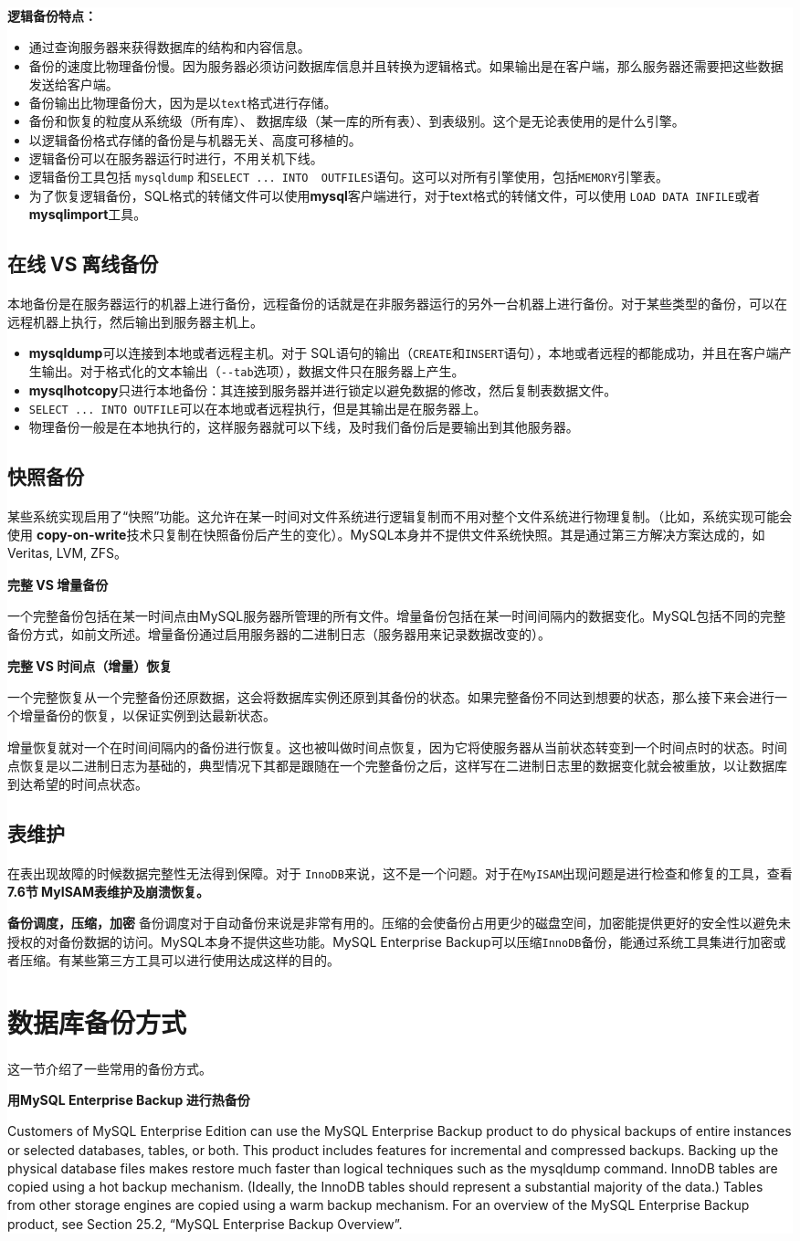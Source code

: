 **逻辑备份特点：**  

 - 通过查询服务器来获得数据库的结构和内容信息。
 - 备份的速度比物理备份慢。因为服务器必须访问数据库信息并且转换为逻辑格式。如果输出是在客户端，那么服务器还需要把这些数据发送给客户端。
 - 备份输出比物理备份大，因为是以`text`格式进行存储。
 - 备份和恢复的粒度从系统级（所有库）、 数据库级（某一库的所有表）、到表级别。这个是无论表使用的是什么引擎。
 - 以逻辑备份格式存储的备份是与机器无关、高度可移植的。
 - 逻辑备份可以在服务器运行时进行，不用关机下线。
 - 逻辑备份工具包括 `mysqldump` 和`SELECT ... INTO  OUTFILES`语句。这可以对所有引擎使用，包括`MEMORY`引擎表。
 - 为了恢复逻辑备份，SQL格式的转储文件可以使用**mysql**客户端进行，对于text格式的转储文件，可以使用 `LOAD DATA INFILE`或者 **mysqlimport**工具。

## 在线 VS 离线备份
本地备份是在服务器运行的机器上进行备份，远程备份的话就是在非服务器运行的另外一台机器上进行备份。对于某些类型的备份，可以在远程机器上执行，然后输出到服务器主机上。

 - **mysqldump**可以连接到本地或者远程主机。对于 SQL语句的输出（`CREATE`和`INSERT`语句），本地或者远程的都能成功，并且在客户端产生输出。对于格式化的文本输出（`--tab`选项），数据文件只在服务器上产生。
 - **mysqlhotcopy**只进行本地备份：其连接到服务器并进行锁定以避免数据的修改，然后复制表数据文件。
 - `SELECT ... INTO OUTFILE`可以在本地或者远程执行，但是其输出是在服务器上。
 - 物理备份一般是在本地执行的，这样服务器就可以下线，及时我们备份后是要输出到其他服务器。

## 快照备份
某些系统实现启用了“快照”功能。这允许在某一时间对文件系统进行逻辑复制而不用对整个文件系统进行物理复制。（比如，系统实现可能会使用 **copy-on-write**技术只复制在快照备份后产生的变化）。MySQL本身并不提供文件系统快照。其是通过第三方解决方案达成的，如 Veritas, LVM, ZFS。    

**完整 VS 增量备份**

一个完整备份包括在某一时间点由MySQL服务器所管理的所有文件。增量备份包括在某一时间间隔内的数据变化。MySQL包括不同的完整备份方式，如前文所述。增量备份通过启用服务器的二进制日志（服务器用来记录数据改变的）。

**完整 VS 时间点（增量）恢复**

一个完整恢复从一个完整备份还原数据，这会将数据库实例还原到其备份的状态。如果完整备份不同达到想要的状态，那么接下来会进行一个增量备份的恢复，以保证实例到达最新状态。

增量恢复就对一个在时间间隔内的备份进行恢复。这也被叫做时间点恢复，因为它将使服务器从当前状态转变到一个时间点时的状态。时间点恢复是以二进制日志为基础的，典型情况下其都是跟随在一个完整备份之后，这样写在二进制日志里的数据变化就会被重放，以让数据库到达希望的时间点状态。

## 表维护
在表出现故障的时候数据完整性无法得到保障。对于 `InnoDB`来说，这不是一个问题。对于在`MyISAM`出现问题是进行检查和修复的工具，查看**7.6节 MyISAM表维护及崩溃恢复。**  

**备份调度，压缩，加密**
备份调度对于自动备份来说是非常有用的。压缩的会使备份占用更少的磁盘空间，加密能提供更好的安全性以避免未授权的对备份数据的访问。MySQL本身不提供这些功能。MySQL Enterprise Backup可以压缩`InnoDB`备份，能通过系统工具集进行加密或者压缩。有某些第三方工具可以进行使用达成这样的目的。

# 数据库备份方式
这一节介绍了一些常用的备份方式。

**用MySQL Enterprise Backup 进行热备份**

Customers of MySQL Enterprise Edition can use the MySQL Enterprise Backup product to do physical backups of entire instances or selected databases, tables, or both. This product includes features for incremental and compressed backups. Backing up the physical database files makes restore much faster than logical techniques such as the mysqldump command. InnoDB tables are copied using a hot backup mechanism. (Ideally, the InnoDB tables should represent a substantial majority of the data.) Tables from other storage engines are copied using a warm backup mechanism. For an overview of the MySQL Enterprise Backup product, see Section 25.2, “MySQL Enterprise Backup Overview”.
